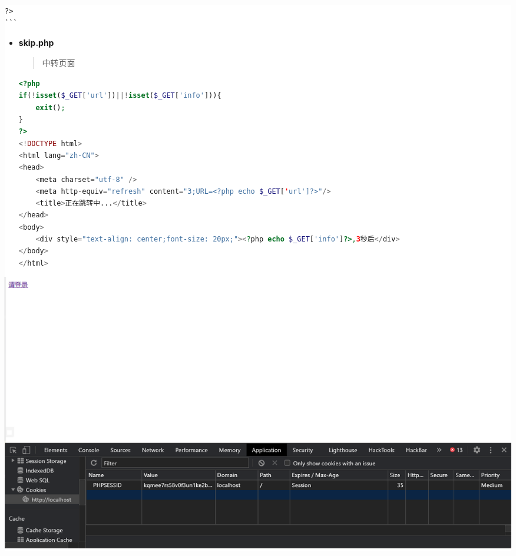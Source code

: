     ?>
    ```
-   **skip.php**
    > 中转页面
    ```php
    <?php
    if(!isset($_GET['url'])||!isset($_GET['info'])){
        exit();
    }
    ?>
    <!DOCTYPE html>
    <html lang="zh-CN">
    <head>
        <meta charset="utf-8" />
        <meta http-equiv="refresh" content="3;URL=<?php echo $_GET['url']?>"/>
        <title>正在跳转中...</title>
    </head>
    <body>
        <div style="text-align: center;font-size: 20px;"><?php echo $_GET['info']?>,3秒后</div>
    </body>
    </html>
    ```

![](file/image_v-2BYtJbfo.png)
